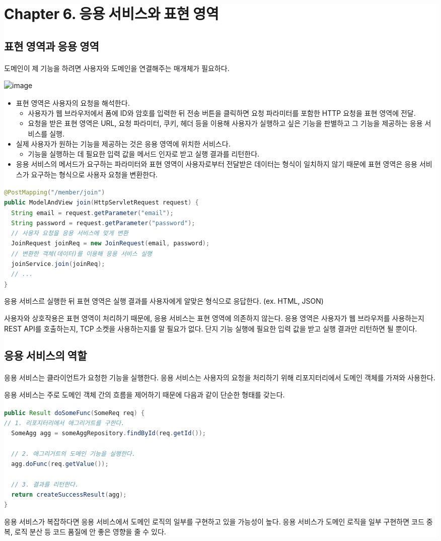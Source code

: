 # Chapter 6. 응용 서비스와 표현 영역
## 표현 영역과 응용 영역
도메인이 제 기능을 하려면 사용자와 도메인을 연결해주는 매개체가 필요하다.

![image](https://github.com/alanhakhyeonsong/LetsReadBooks/assets/60968342/5e444eab-3b05-400c-9db6-738a8b161be7)

- 표현 영역은 사용자의 요청을 해석한다.
  - 사용자가 웹 브라우저에서 폼에 ID와 암호를 입력한 뒤 전송 버튼을 클릭하면 요청 파라미터를 포함한 HTTP 요청을 표현 영역에 전달.
  - 요청을 받은 표현 영역은 URL, 요청 파라미터, 쿠키, 헤더 등을 이용해 사용자가 실행하고 싶은 기능을 판별하고 그 기능을 제공하는 응용 서비스를 실행.
- 실제 사용자가 원하는 기능을 제공하는 것은 응용 영역에 위치한 서비스다.
  - 기능을 실행하는 데 필요한 입력 값을 메서드 인자로 받고 실행 결과를 리턴한다.
- 응용 서비스의 메서드가 요구하는 파라미터와 표현 영역이 사용자로부터 전달받은 데이터는 형식이 일치하지 않기 때문에 표현 영역은 응용 서비스가 요구하는 형식으로 사용자 요청을 변환한다.

```java
@PostMapping("/member/join")
public ModelAndView join(HttpServletRequest request) {
  String email = request.getParameter("email");
  String password = request.getParameter("password");
  // 사용자 요청을 응용 서비스에 맞게 변환
  JoinRequest joinReq = new JoinRequest(email, password);
  // 변환한 객체(데이터)를 이용해 응용 서비스 실행
  joinService.join(joinReq);
  // ...
}
```

응용 서비스르 실행한 뒤 표현 영역은 실행 결과를 사용자에게 알맞은 형식으로 응답한다. (ex. HTML, JSON)

사용자와 상호작용은 표현 영역이 처리하기 때문에, 응용 서비스는 표현 영역에 의존하지 않는다. 응용 영역은 사용자가 웹 브라우저를 사용하는지 REST API를 호출하는지, TCP 소켓을 사용하는지를 알 필요가 없다. 단지 기능 실행에 필요한 입력 값을 받고 실행 결과만 리턴하면 될 뿐이다.

## 응용 서비스의 역할
응용 서비스는 클라이언트가 요청한 기능을 실행한다. 응용 서비스는 사용자의 요청을 처리하기 위해 리포지터리에서 도메인 객체를 가져와 사용한다.

응용 서비스는 주로 도메인 객체 간의 흐름을 제어하기 때문에 다음과 같이 단순한 형태를 갖는다.

```java
public Result doSomeFunc(SomeReq req) {
// 1. 리포지터리에서 애그리거트를 구한다.
  SomeAgg agg = someAggRepository.findById(req.getId());
  
  // 2. 애그리거트의 도메인 기능을 실행한다.
  agg.doFunc(req.getValue());
  
  // 3. 결과를 리턴한다.
  return createSuccessResult(agg);
}
```
응용 서비스가 복잡하다면 응용 서비스에서 도메인 로직의 일부를 구현하고 있을 가능성이 높다. 응용 서비스가 도메인 로직을 일부 구현하면 코드 중복, 로직 분산 등 코드 품질에 안 좋은 영향을 줄 수 있다.
